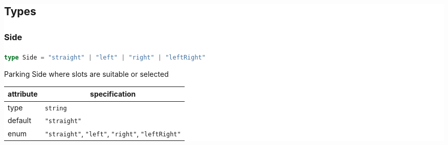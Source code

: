 <a id="title_Types"></a>

## Types

<a id="type_Side"></a>

### Side

```ts
type Side = "straight" | "left" | "right" | "leftRight"
```

Parking Side where slots are suitable or selected

|attribute|specification                                   |
|---------|------------------------------------------------|
|type     |`string`                                        |
|default  |`"straight"`                                    |
|enum     |`"straight"`, `"left"`, `"right"`, `"leftRight"`|

